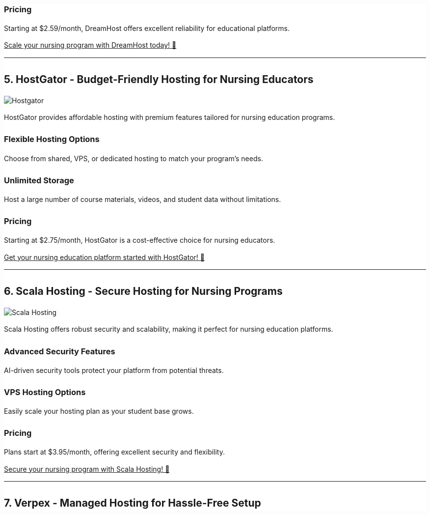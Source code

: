 ### Pricing  
Starting at $2.59/month, DreamHost offers excellent reliability for educational platforms.  

[Scale your nursing program with DreamHost today! 🌾](https://snipitx.com/dreamhost-jy)  

---

## 5. HostGator - Budget-Friendly Hosting for Nursing Educators  

![Hostgator](https://i.imgur.com/BcVkH57.jpeg "Hostgator Hosting")  

HostGator provides affordable hosting with premium features tailored for nursing education programs.  

### Flexible Hosting Options  
Choose from shared, VPS, or dedicated hosting to match your program’s needs.  

### Unlimited Storage  
Host a large number of course materials, videos, and student data without limitations.  

### Pricing  
Starting at $2.75/month, HostGator is a cost-effective choice for nursing educators.  

[Get your nursing education platform started with HostGator! 🌟](https://snipitx.com/hostgator-jy)  

---

## 6. Scala Hosting - Secure Hosting for Nursing Programs  

![Scala Hosting](https://i.imgur.com/uJ5JIK3.png "Scala Web Hosting")  

Scala Hosting offers robust security and scalability, making it perfect for nursing education platforms.  

### Advanced Security Features  
AI-driven security tools protect your platform from potential threats.  

### VPS Hosting Options  
Easily scale your hosting plan as your student base grows.  

### Pricing  
Plans start at $3.95/month, offering excellent security and flexibility.  

[Secure your nursing program with Scala Hosting! 🧠](https://snipitx.com/scala-jy)  

---

## 7. Verpex - Managed Hosting for Hassle-Free Setup  
